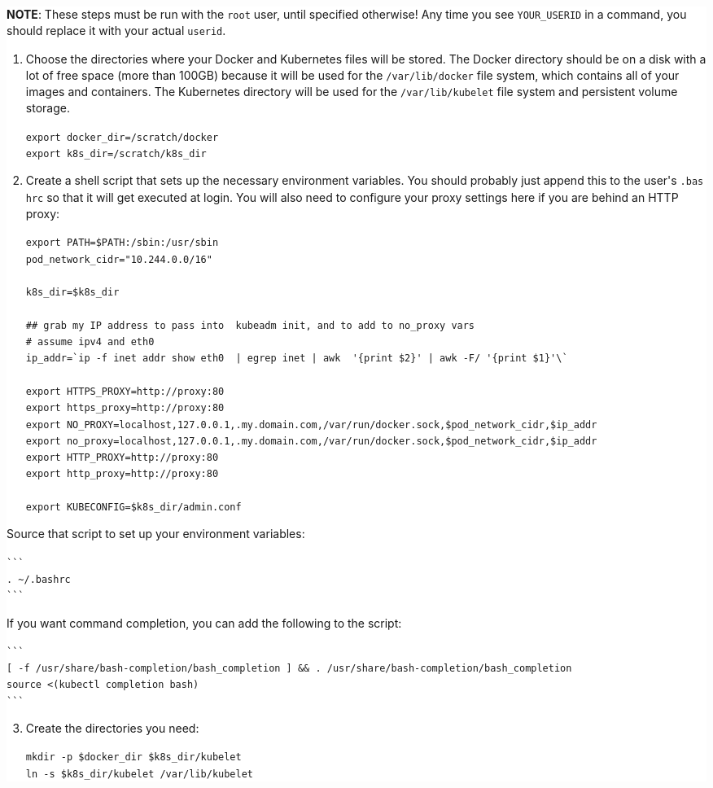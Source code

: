 **NOTE**: These steps must be run with the `root` user, until specified otherwise!  Any time you see `YOUR_USERID` in a command, you should replace it with your actual `userid`.

1. Choose the directories where your Docker and Kubernetes files will be stored.  The Docker directory should be on a disk with a lot of free space (more than 100GB) because it will be used for the `/var/lib/docker` file system, which contains all of your images and containers. The Kubernetes directory will be used for the `/var/lib/kubelet` file system and persistent volume storage.

    ```
    export docker_dir=/scratch/docker
    export k8s_dir=/scratch/k8s_dir
    ```

2. Create a shell script that sets up the necessary environment variables. You should probably just append this to the user's `.bashrc` so that it will get executed at login.  You will also need to configure your proxy settings here if you are behind an HTTP proxy:

    ```
    export PATH=$PATH:/sbin:/usr/sbin
    pod_network_cidr="10.244.0.0/16"
    
    k8s_dir=$k8s_dir
    
    ## grab my IP address to pass into  kubeadm init, and to add to no_proxy vars
    # assume ipv4 and eth0
    ip_addr=`ip -f inet addr show eth0  | egrep inet | awk  '{print $2}' | awk -F/ '{print $1}'\`
    
    export HTTPS_PROXY=http://proxy:80
    export https_proxy=http://proxy:80
    export NO_PROXY=localhost,127.0.0.1,.my.domain.com,/var/run/docker.sock,$pod_network_cidr,$ip_addr
    export no_proxy=localhost,127.0.0.1,.my.domain.com,/var/run/docker.sock,$pod_network_cidr,$ip_addr
    export HTTP_PROXY=http://proxy:80
    export http_proxy=http://proxy:80
    
    export KUBECONFIG=$k8s_dir/admin.conf
    ```

Source that script to set up your environment variables:

    ```
    . ~/.bashrc
    ```

If you want command completion, you can add the following to the script:

    ```
    [ -f /usr/share/bash-completion/bash_completion ] && . /usr/share/bash-completion/bash_completion
    source <(kubectl completion bash)
    ```

3. Create the directories you need:

    ```
    mkdir -p $docker_dir $k8s_dir/kubelet
    ln -s $k8s_dir/kubelet /var/lib/kubelet
    ```


[Terraform]: https://terraform.io
[OCI]: https://cloud.oracle.com/cloud-infrastructure
[OCI provider]: https://github.com/oracle/terraform-provider-oci/releases
[Kubectl]: https://kubernetes.io/docs/tasks/tools/install-kubectl/